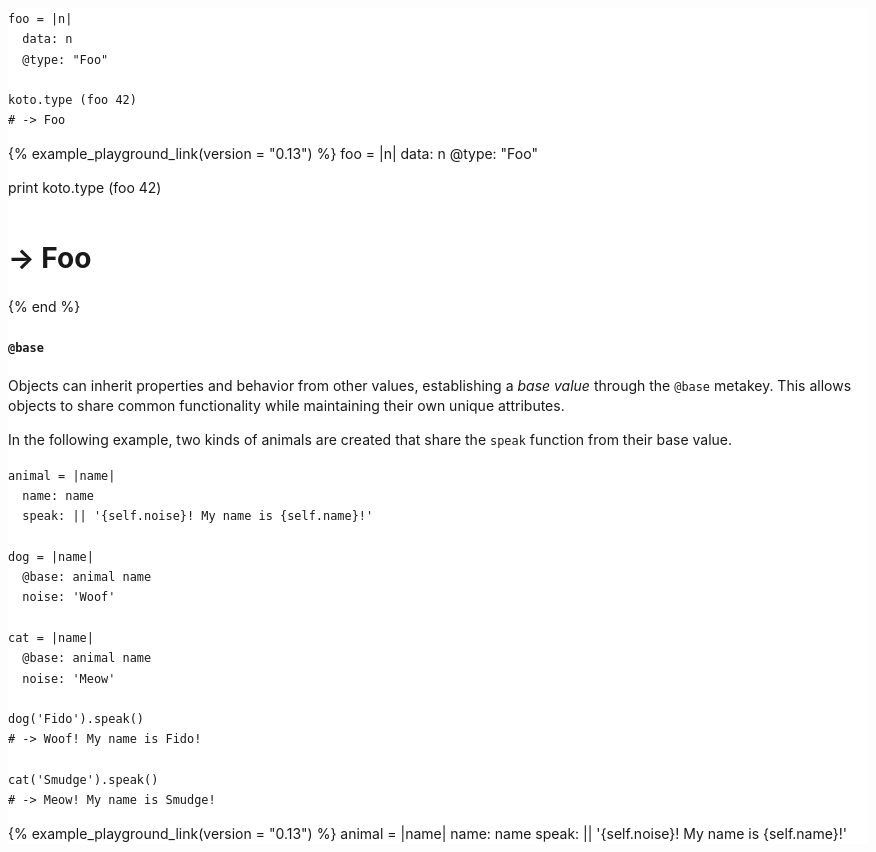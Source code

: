 ````koto
foo = |n|
  data: n
  @type: "Foo"

koto.type (foo 42)
# -> Foo
````

{% example_playground_link(version = "0.13") %}
foo = |n|
  data: n
  @type: "Foo"

print koto.type (foo 42)
# -> Foo

{% end %}
#### `@base`

Objects can inherit properties and behavior from other values, 
establishing a *base value* through the `@base` metakey.
This allows objects to share common functionality while maintaining their own
unique attributes.

In the following example, two kinds of animals are created that share the
`speak` function from their base value.

````koto
animal = |name|
  name: name
  speak: || '{self.noise}! My name is {self.name}!'

dog = |name|
  @base: animal name
  noise: 'Woof'

cat = |name|
  @base: animal name
  noise: 'Meow'

dog('Fido').speak()
# -> Woof! My name is Fido!

cat('Smudge').speak()
# -> Meow! My name is Smudge!
````

{% example_playground_link(version = "0.13") %}
animal = |name|
  name: name
  speak: || '{self.noise}! My name is {self.name}!'
